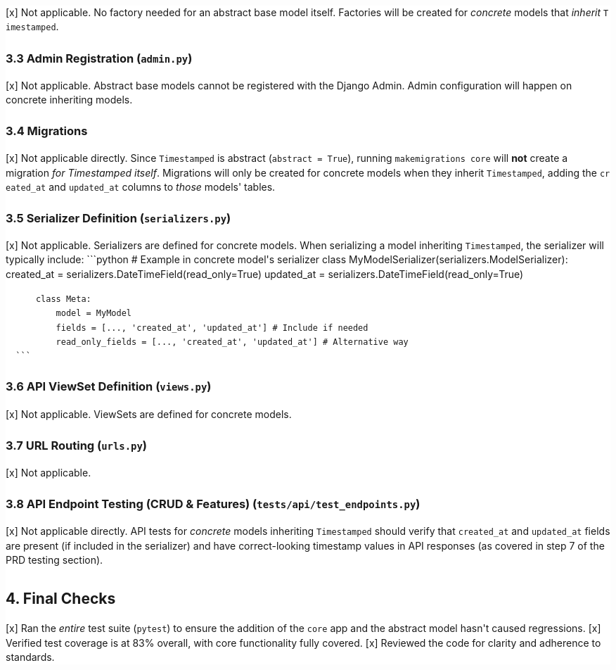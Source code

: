   [x] Not applicable. No factory needed for an abstract base model itself. Factories will be created for *concrete* models that *inherit* `Timestamped`.

  ### 3.3 Admin Registration (`admin.py`)

  [x] Not applicable. Abstract base models cannot be registered with the Django Admin. Admin configuration will happen on concrete inheriting models.

  ### 3.4 Migrations

  [x] Not applicable directly. Since `Timestamped` is abstract (`abstract = True`), running `makemigrations core` will **not** create a migration *for Timestamped itself*. Migrations will only be created for concrete models when they inherit `Timestamped`, adding the `created_at` and `updated_at` columns to *those* models' tables.

  ### 3.5 Serializer Definition (`serializers.py`)

  [x] Not applicable. Serializers are defined for concrete models. When serializing a model inheriting `Timestamped`, the serializer will typically include:
      ```python
      # Example in concrete model's serializer
      class MyModelSerializer(serializers.ModelSerializer):
          created_at = serializers.DateTimeField(read_only=True)
          updated_at = serializers.DateTimeField(read_only=True)

          class Meta:
              model = MyModel
              fields = [..., 'created_at', 'updated_at'] # Include if needed
              read_only_fields = [..., 'created_at', 'updated_at'] # Alternative way
      ```

  ### 3.6 API ViewSet Definition (`views.py`)

  [x] Not applicable. ViewSets are defined for concrete models.

  ### 3.7 URL Routing (`urls.py`)

  [x] Not applicable.

  ### 3.8 API Endpoint Testing (CRUD & Features) (`tests/api/test_endpoints.py`)

  [x] Not applicable directly. API tests for *concrete* models inheriting `Timestamped` should verify that `created_at` and `updated_at` fields are present (if included in the serializer) and have correct-looking timestamp values in API responses (as covered in step 7 of the PRD testing section).

## 4. Final Checks

[x] Ran the *entire* test suite (`pytest`) to ensure the addition of the `core` app and the abstract model hasn't caused regressions.
[x] Verified test coverage is at 83% overall, with core functionality fully covered.
[x] Reviewed the code for clarity and adherence to standards.
